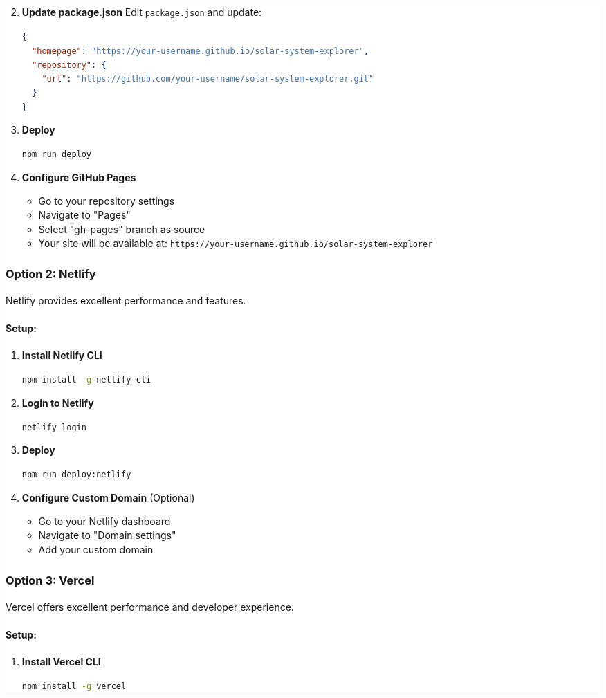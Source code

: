 2. **Update package.json**
   Edit `package.json` and update:
   ```json
   {
     "homepage": "https://your-username.github.io/solar-system-explorer",
     "repository": {
       "url": "https://github.com/your-username/solar-system-explorer.git"
     }
   }
   ```

3. **Deploy**
   ```bash
   npm run deploy
   ```

4. **Configure GitHub Pages**
   - Go to your repository settings
   - Navigate to "Pages"
   - Select "gh-pages" branch as source
   - Your site will be available at: `https://your-username.github.io/solar-system-explorer`

### Option 2: Netlify

Netlify provides excellent performance and features.

#### Setup:

1. **Install Netlify CLI**
   ```bash
   npm install -g netlify-cli
   ```

2. **Login to Netlify**
   ```bash
   netlify login
   ```

3. **Deploy**
   ```bash
   npm run deploy:netlify
   ```

4. **Configure Custom Domain** (Optional)
   - Go to your Netlify dashboard
   - Navigate to "Domain settings"
   - Add your custom domain

### Option 3: Vercel

Vercel offers excellent performance and developer experience.

#### Setup:

1. **Install Vercel CLI**
   ```bash
   npm install -g vercel
   ```
